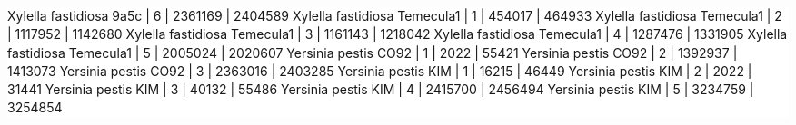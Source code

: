 Xylella fastidiosa 9a5c | 6 | 2361169 | 2404589
Xylella fastidiosa Temecula1 | 1 | 454017 | 464933
Xylella fastidiosa Temecula1 | 2 | 1117952 | 1142680
Xylella fastidiosa Temecula1 | 3 | 1161143 | 1218042
Xylella fastidiosa Temecula1 | 4 | 1287476 | 1331905
Xylella fastidiosa Temecula1 | 5 | 2005024 | 2020607
Yersinia pestis CO92 | 1 | 2022 | 55421
Yersinia pestis CO92 | 2 | 1392937 | 1413073
Yersinia pestis CO92 | 3 | 2363016 | 2403285
Yersinia pestis KIM | 1 | 16215 | 46449
Yersinia pestis KIM | 2 | 2022 | 31441
Yersinia pestis KIM | 3 | 40132 | 55486
Yersinia pestis KIM | 4 | 2415700 | 2456494
Yersinia pestis KIM | 5 | 3234759 | 3254854


